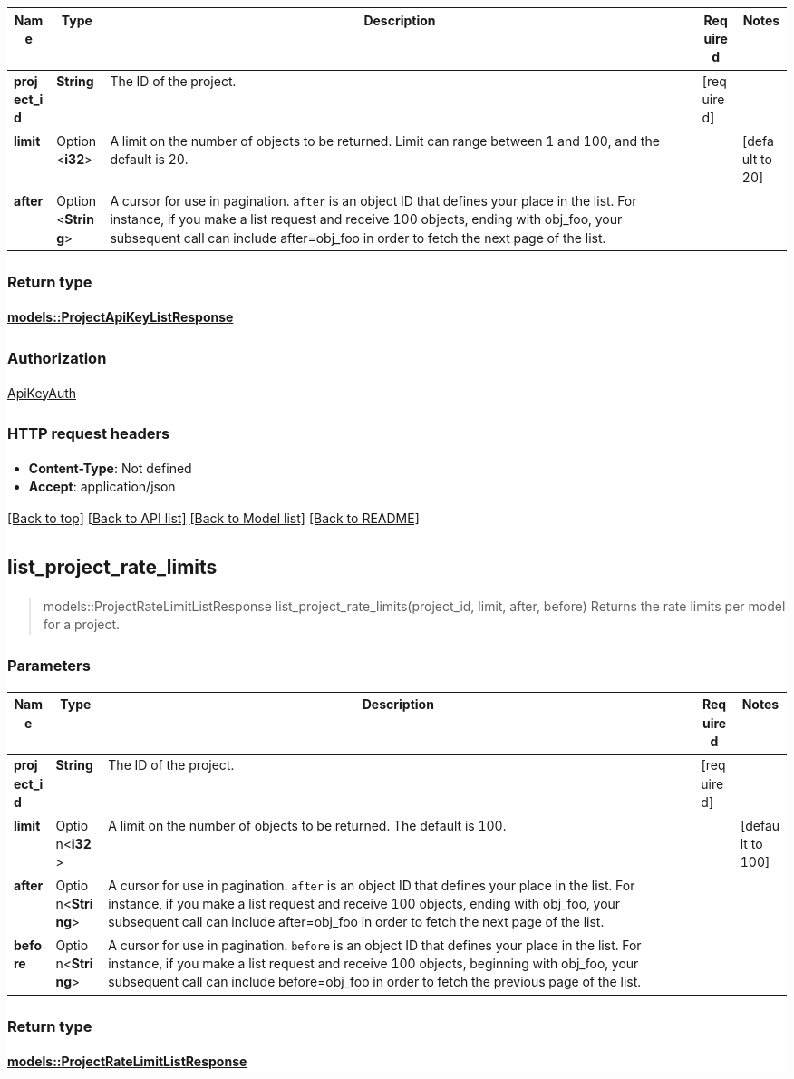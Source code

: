 
Name | Type | Description  | Required | Notes
------------- | ------------- | ------------- | ------------- | -------------
**project_id** | **String** | The ID of the project. | [required] |
**limit** | Option<**i32**> | A limit on the number of objects to be returned. Limit can range between 1 and 100, and the default is 20.  |  |[default to 20]
**after** | Option<**String**> | A cursor for use in pagination. `after` is an object ID that defines your place in the list. For instance, if you make a list request and receive 100 objects, ending with obj_foo, your subsequent call can include after=obj_foo in order to fetch the next page of the list.  |  |

### Return type

[**models::ProjectApiKeyListResponse**](ProjectApiKeyListResponse.md)

### Authorization

[ApiKeyAuth](../README.md#ApiKeyAuth)

### HTTP request headers

- **Content-Type**: Not defined
- **Accept**: application/json

[[Back to top]](#) [[Back to API list]](../README.md#documentation-for-api-endpoints) [[Back to Model list]](../README.md#documentation-for-models) [[Back to README]](../README.md)


## list_project_rate_limits

> models::ProjectRateLimitListResponse list_project_rate_limits(project_id, limit, after, before)
Returns the rate limits per model for a project.

### Parameters


Name | Type | Description  | Required | Notes
------------- | ------------- | ------------- | ------------- | -------------
**project_id** | **String** | The ID of the project. | [required] |
**limit** | Option<**i32**> | A limit on the number of objects to be returned. The default is 100.  |  |[default to 100]
**after** | Option<**String**> | A cursor for use in pagination. `after` is an object ID that defines your place in the list. For instance, if you make a list request and receive 100 objects, ending with obj_foo, your subsequent call can include after=obj_foo in order to fetch the next page of the list.  |  |
**before** | Option<**String**> | A cursor for use in pagination. `before` is an object ID that defines your place in the list. For instance, if you make a list request and receive 100 objects, beginning with obj_foo, your subsequent call can include before=obj_foo in order to fetch the previous page of the list.  |  |

### Return type

[**models::ProjectRateLimitListResponse**](ProjectRateLimitListResponse.md)

